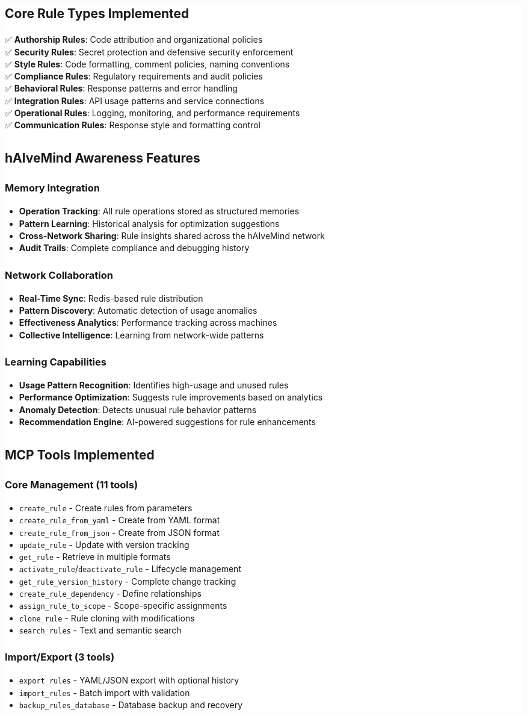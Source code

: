 ## Core Rule Types Implemented

✅ **Authorship Rules**: Code attribution and organizational policies  
✅ **Security Rules**: Secret protection and defensive security enforcement  
✅ **Style Rules**: Code formatting, comment policies, naming conventions  
✅ **Compliance Rules**: Regulatory requirements and audit policies  
✅ **Behavioral Rules**: Response patterns and error handling  
✅ **Integration Rules**: API usage patterns and service connections  
✅ **Operational Rules**: Logging, monitoring, and performance requirements  
✅ **Communication Rules**: Response style and formatting control  

## hAIveMind Awareness Features

### Memory Integration
- **Operation Tracking**: All rule operations stored as structured memories
- **Pattern Learning**: Historical analysis for optimization suggestions
- **Cross-Network Sharing**: Rule insights shared across the hAIveMind network
- **Audit Trails**: Complete compliance and debugging history

### Network Collaboration
- **Real-Time Sync**: Redis-based rule distribution
- **Pattern Discovery**: Automatic detection of usage anomalies
- **Effectiveness Analytics**: Performance tracking across machines
- **Collective Intelligence**: Learning from network-wide patterns

### Learning Capabilities
- **Usage Pattern Recognition**: Identifies high-usage and unused rules
- **Performance Optimization**: Suggests rule improvements based on analytics  
- **Anomaly Detection**: Detects unusual rule behavior patterns
- **Recommendation Engine**: AI-powered suggestions for rule enhancements

## MCP Tools Implemented

### Core Management (11 tools)
- `create_rule` - Create rules from parameters
- `create_rule_from_yaml` - Create from YAML format
- `create_rule_from_json` - Create from JSON format
- `update_rule` - Update with version tracking
- `get_rule` - Retrieve in multiple formats
- `activate_rule`/`deactivate_rule` - Lifecycle management
- `get_rule_version_history` - Complete change tracking
- `create_rule_dependency` - Define relationships
- `assign_rule_to_scope` - Scope-specific assignments
- `clone_rule` - Rule cloning with modifications
- `search_rules` - Text and semantic search

### Import/Export (3 tools)  
- `export_rules` - YAML/JSON export with optional history
- `import_rules` - Batch import with validation
- `backup_rules_database` - Database backup and recovery
